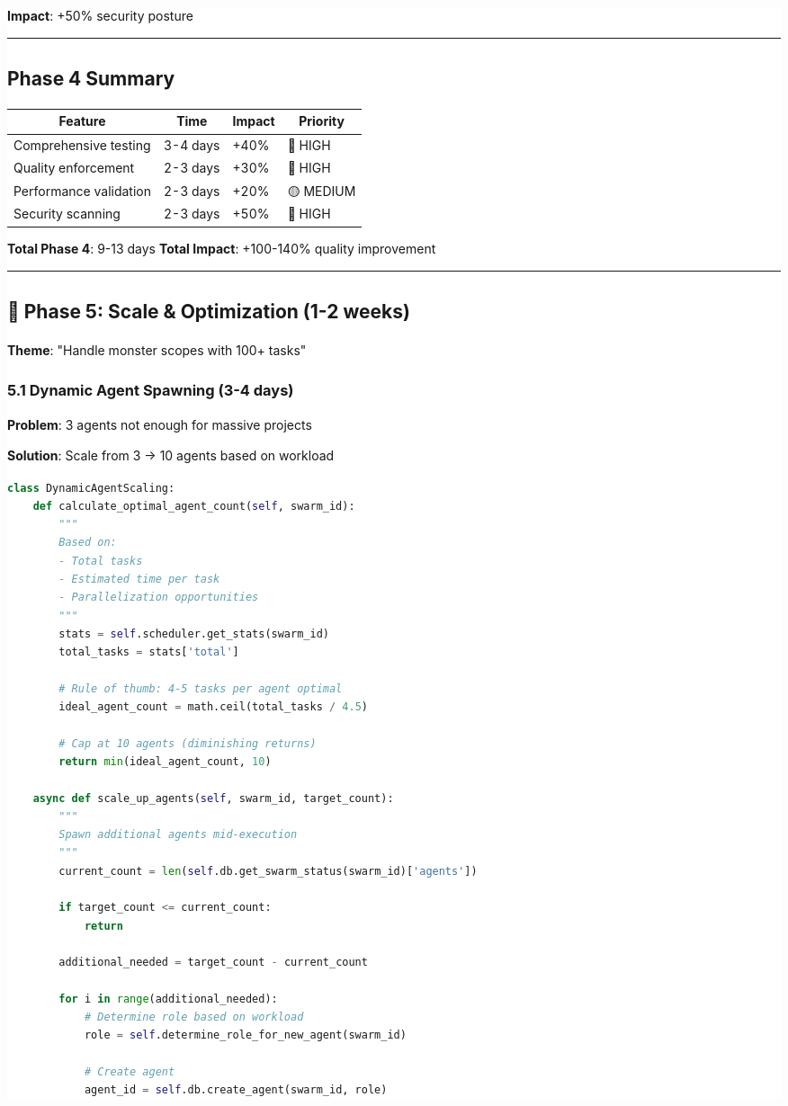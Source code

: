 **Impact**: +50% security posture

---

## **Phase 4 Summary**

| Feature | Time | Impact | Priority |
|---------|------|--------|----------|
| Comprehensive testing | 3-4 days | +40% | 🔴 HIGH |
| Quality enforcement | 2-3 days | +30% | 🔴 HIGH |
| Performance validation | 2-3 days | +20% | 🟡 MEDIUM |
| Security scanning | 2-3 days | +50% | 🔴 HIGH |

**Total Phase 4**: 9-13 days
**Total Impact**: +100-140% quality improvement

---

## 🚀 Phase 5: Scale & Optimization (1-2 weeks)

**Theme**: "Handle monster scopes with 100+ tasks"

### 5.1 Dynamic Agent Spawning (3-4 days)

**Problem**: 3 agents not enough for massive projects

**Solution**: Scale from 3 → 10 agents based on workload
```python
class DynamicAgentScaling:
    def calculate_optimal_agent_count(self, swarm_id):
        """
        Based on:
        - Total tasks
        - Estimated time per task
        - Parallelization opportunities
        """
        stats = self.scheduler.get_stats(swarm_id)
        total_tasks = stats['total']

        # Rule of thumb: 4-5 tasks per agent optimal
        ideal_agent_count = math.ceil(total_tasks / 4.5)

        # Cap at 10 agents (diminishing returns)
        return min(ideal_agent_count, 10)

    async def scale_up_agents(self, swarm_id, target_count):
        """
        Spawn additional agents mid-execution
        """
        current_count = len(self.db.get_swarm_status(swarm_id)['agents'])

        if target_count <= current_count:
            return

        additional_needed = target_count - current_count

        for i in range(additional_needed):
            # Determine role based on workload
            role = self.determine_role_for_new_agent(swarm_id)

            # Create agent
            agent_id = self.db.create_agent(swarm_id, role)
```
